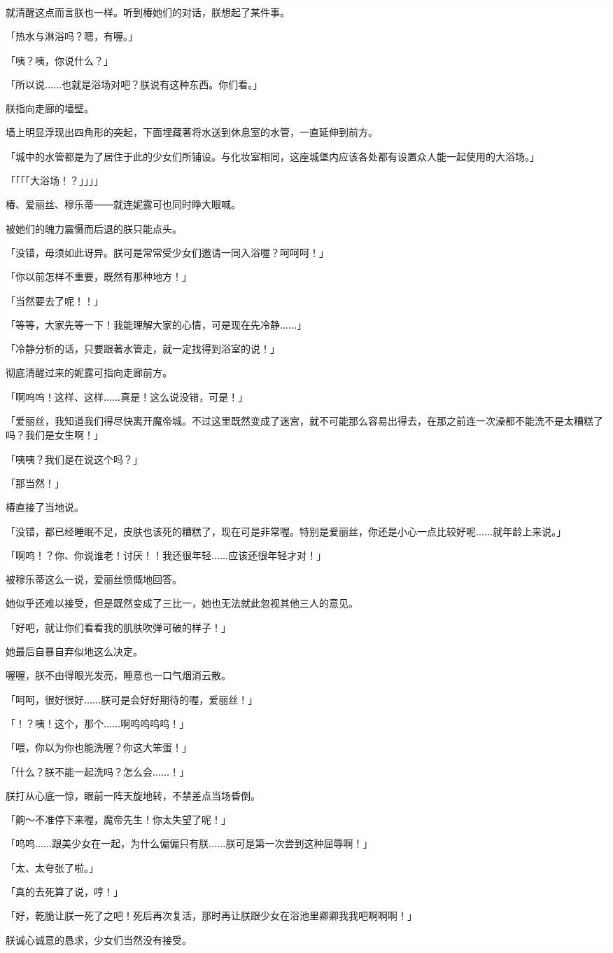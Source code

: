 就清醒这点而言朕也一样。听到椿她们的对话，朕想起了某件事。

「热水与淋浴吗？嗯，有喔。」

「咦？咦，你说什么？」

「所以说……也就是浴场对吧？朕说有这种东西。你们看。」

朕指向走廊的墙壁。

墙上明显浮现出四角形的突起，下面埋藏著将水送到休息室的水管，一直延伸到前方。

「城中的水管都是为了居住于此的少女们所铺设。与化妆室相同，这座城堡内应该各处都有设置众人能一起使用的大浴场。」

「「「「大浴场！？」」」」

椿、爱丽丝、穆乐蒂——就连妮露可也同时睁大眼喊。

被她们的魄力震慑而后退的朕只能点头。

「没错，毋须如此讶异。朕可是常常受少女们邀请一同入浴喔？呵呵呵！」

「你以前怎样不重要，既然有那种地方！」

「当然要去了呢！！」

「等等，大家先等一下！我能理解大家的心情，可是现在先冷静……」

「冷静分析的话，只要跟著水管走，就一定找得到浴室的说！」

彻底清醒过来的妮露可指向走廊前方。

「啊呜呜！这样、这样……真是！这么说没错，可是！」

「爱丽丝，我知道我们得尽快离开魔帝城。不过这里既然变成了迷宫，就不可能那么容易出得去，在那之前连一次澡都不能洗不是太糟糕了吗？我们是女生啊！」

「咦咦？我们是在说这个吗？」

「那当然！」

椿直接了当地说。

「没错，都已经睡眠不足，皮肤也该死的糟糕了，现在可是非常喔。特别是爱丽丝，你还是小心一点比较好呢……就年龄上来说。」

「啊呜！？你、你说谁老！讨厌！！我还很年轻……应该还很年轻才对！」

被穆乐蒂这么一说，爱丽丝愤慨地回答。

她似乎还难以接受，但是既然变成了三比一，她也无法就此忽视其他三人的意见。

「好吧，就让你们看看我的肌肤吹弹可破的样子！」

她最后自暴自弃似地这么决定。

喔喔，朕不由得眼光发亮，睡意也一口气烟消云散。

「呵呵，很好很好……朕可是会好好期待的喔，爱丽丝！」

「！？咦！这个，那个……啊呜呜呜呜！」

「喂，你以为你也能洗喔？你这大笨蛋！」

「什么？朕不能一起洗吗？怎么会……！」

朕打从心底一惊，眼前一阵天旋地转，不禁差点当场昏倒。

「齁～不准停下来喔，魔帝先生！你太失望了呢！」

「呜呜……跟美少女在一起，为什么偏偏只有朕……朕可是第一次尝到这种屈辱啊！」

「太、太夸张了啦。」

「真的去死算了说，哼！」

「好，乾脆让朕一死了之吧！死后再次复活，那时再让朕跟少女在浴池里卿卿我我吧啊啊啊！」

朕诚心诚意的恳求，少女们当然没有接受。

